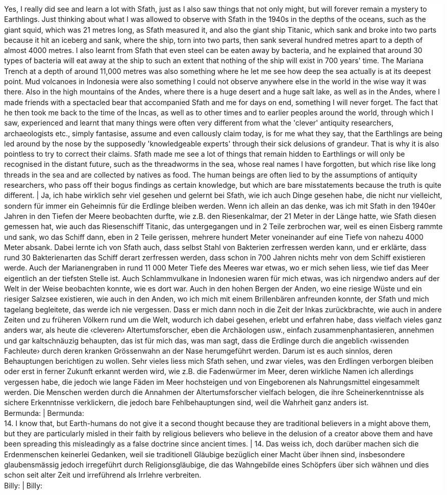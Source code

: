 Yes, I really did see and learn a lot with Sfath, just as I also saw things that not only might, but will forever remain a mystery to Earthlings. Just thinking about what I was allowed to observe with Sfath in the 1940s in the depths of the oceans, such as the giant squid, which was 21 metres long, as Sfath measured it, and also the giant ship Titanic, which sank and broke into two parts because it hit an iceberg and sank, where the ship, torn into two parts, then sank several hundred metres apart to a depth of almost 4000 metres. I also learnt from Sfath that even steel can be eaten away by bacteria, and he explained that around 30 types of bacteria will eat away at the ship to such an extent that nothing of the ship will exist in 700 years' time. The Mariana Trench at a depth of around 11,000 metres was also something where he let me see how deep the sea actually is at its deepest point. Mud volcanoes in Indonesia were also something I could not observe anywhere else in the world in the wise way it was there. Also in the high mountains of the Andes, where there is a huge desert and a huge salt lake, as well as in the Andes, where I made friends with a spectacled bear that accompanied Sfath and me for days on end, something I will never forget. The fact that he then took me back to the time of the Incas, as well as to other times and to earlier peoples around the world, through which I saw, experienced and learnt that many things were often very different from what the 'clever' antiquity researchers, archaeologists etc., simply fantasise, assume and even callously claim today, is for me what they say, that the Earthlings are being led around by the nose by the supposedly 'knowledgeable experts' through their sick delusions of grandeur. That is why it is also pointless to try to correct their claims. Sfath made me see a lot of things that remain hidden to Earthlings or will only be recognised in the distant future, such as the threadworms in the sea, whose real names I have forgotten, but which rise like long threads in the sea and are collected by natives as food. The human beings are often lied to by the assumptions of antiquity researchers, who pass off their bogus findings as certain knowledge, but which are bare misstatements because the truth is quite different.  | Ja, ich habe wirklich sehr viel gesehen und gelernt bei Sfath, wie ich auch Dinge gesehen habe, die nicht nur vielleicht, sondern für immer ein Geheimnis für die Erdlinge bleiben werden. Wenn ich allein an das denke, was ich mit Sfath in den 1940er Jahren in den Tiefen der Meere beobachten durfte, wie z.B. den Riesenkalmar, der 21 Meter in der Länge hatte, wie Sfath diesen gemessen hat, wie auch das Riesenschiff Titanic, das untergegangen und in 2 Teile zerbrochen war, weil es einen Eisberg rammte und sank, wo das Schiff dann, eben in 2 Teile gerissen, mehrere hundert Meter voneinander auf eine Tiefe von nahezu 4000 Meter absank. Dabei lernte ich von Sfath auch, dass selbst Stahl von Bakterien zerfressen werden kann, und er erklärte, dass rund 30 Bakterienarten das Schiff derart zerfressen werden, dass schon in 700 Jahren nichts mehr von dem Schiff existieren werde. Auch der Marianengraben in rund 11 000 Meter Tiefe des Meeres war etwas, wo er mich sehen liess, wie tief das Meer eigentlich an der tiefsten Stelle ist. Auch Schlammvulkane in Indonesien waren für mich etwas, was ich nirgendwo anders auf der Welt in der Weise beobachten konnte, wie es dort war. Auch in den hohen Bergen der Anden, wo eine riesige Wüste und ein riesiger Salzsee existieren, wie auch in den Anden, wo ich mich mit einem Brillenbären anfreunden konnte, der Sfath und mich tagelang begleitete, das werde ich nie vergessen. Dass er mich dann noch in die Zeit der Inkas zurückbrachte, wie auch in andere Zeiten und zu früheren Völkern rund um die Welt, wodurch ich dabei gesehen, erlebt und erfahren habe, dass vielfach vieles ganz anders war, als heute die ‹cleveren› Altertumsforscher, eben die Archäologen usw., einfach zusammenphantasieren, annehmen und gar kaltschnäuzig behaupten, das ist für mich das, was man sagt, dass die Erdlinge durch die angeblich ‹wissenden Fachleute› durch deren kranken Grössenwahn an der Nase herumgeführt werden. Darum ist es auch sinnlos, deren Behauptungen berichtigen zu wollen. Sehr vieles liess mich Sfath sehen, und zwar vieles, was den Erdlingen verborgen bleiben oder erst in ferner Zukunft erkannt werden wird, wie z.B. die Fadenwürmer im Meer, deren wirkliche Namen ich allerdings vergessen habe, die jedoch wie lange Fäden im Meer hochsteigen und von Eingeborenen als Nahrungsmittel eingesammelt werden. Die Menschen werden durch die Annahmen der Altertumsforscher vielfach belogen, die ihre Scheinerkenntnisse als sichere Erkenntnisse verklickern, die jedoch bare Fehlbehauptungen sind, weil die Wahrheit ganz anders ist.   
Bermunda:  | Bermunda:   
14. I know that, but Earth-humans do not give it a second thought because they are traditional believers in a might above them, but they are particularly misled in their faith by religious believers who believe in the delusion of a creator above them and have been spreading this misleadingly as a false doctrine since ancient times.  | 14. Das weiss ich, doch darüber machen sich die Erdenmenschen keinerlei Gedanken, weil sie traditionell Gläubige bezüglich einer Macht über ihnen sind, insbesondere glaubensmässig jedoch irregeführt durch Religionsgläubige, die das Wahngebilde eines Schöpfers über sich wähnen und dies schon seit alter Zeit und irreführend als Irrlehre verbreiten.   
Billy:  | Billy:   